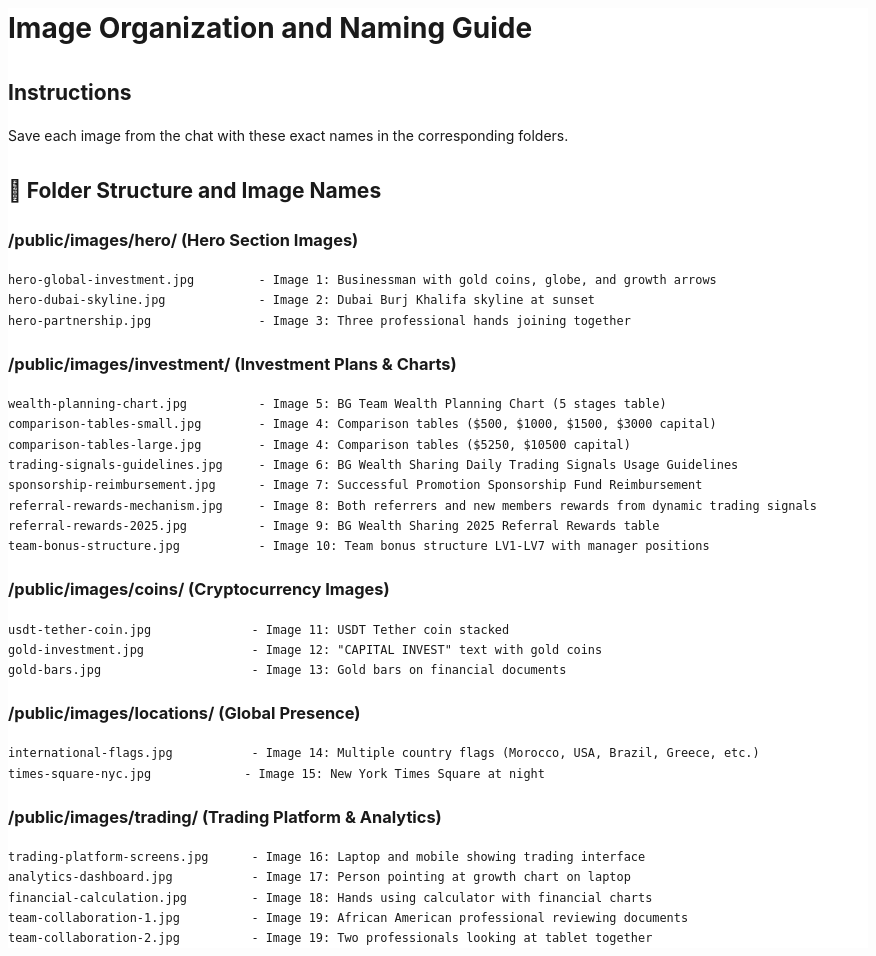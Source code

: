 # Image Organization and Naming Guide

## Instructions
Save each image from the chat with these exact names in the corresponding folders.

## 📁 Folder Structure and Image Names

### /public/images/hero/ (Hero Section Images)
```
hero-global-investment.jpg         - Image 1: Businessman with gold coins, globe, and growth arrows
hero-dubai-skyline.jpg             - Image 2: Dubai Burj Khalifa skyline at sunset
hero-partnership.jpg               - Image 3: Three professional hands joining together
```

### /public/images/investment/ (Investment Plans & Charts)
```
wealth-planning-chart.jpg          - Image 5: BG Team Wealth Planning Chart (5 stages table)
comparison-tables-small.jpg        - Image 4: Comparison tables ($500, $1000, $1500, $3000 capital)
comparison-tables-large.jpg        - Image 4: Comparison tables ($5250, $10500 capital)
trading-signals-guidelines.jpg     - Image 6: BG Wealth Sharing Daily Trading Signals Usage Guidelines
sponsorship-reimbursement.jpg      - Image 7: Successful Promotion Sponsorship Fund Reimbursement
referral-rewards-mechanism.jpg     - Image 8: Both referrers and new members rewards from dynamic trading signals
referral-rewards-2025.jpg          - Image 9: BG Wealth Sharing 2025 Referral Rewards table
team-bonus-structure.jpg           - Image 10: Team bonus structure LV1-LV7 with manager positions
```

### /public/images/coins/ (Cryptocurrency Images)
```
usdt-tether-coin.jpg              - Image 11: USDT Tether coin stacked
gold-investment.jpg               - Image 12: "CAPITAL INVEST" text with gold coins
gold-bars.jpg                     - Image 13: Gold bars on financial documents
```

### /public/images/locations/ (Global Presence)
```
international-flags.jpg           - Image 14: Multiple country flags (Morocco, USA, Brazil, Greece, etc.)
times-square-nyc.jpg             - Image 15: New York Times Square at night
```

### /public/images/trading/ (Trading Platform & Analytics)
```
trading-platform-screens.jpg      - Image 16: Laptop and mobile showing trading interface
analytics-dashboard.jpg           - Image 17: Person pointing at growth chart on laptop
financial-calculation.jpg         - Image 18: Hands using calculator with financial charts
team-collaboration-1.jpg          - Image 19: African American professional reviewing documents
team-collaboration-2.jpg          - Image 19: Two professionals looking at tablet together
```
